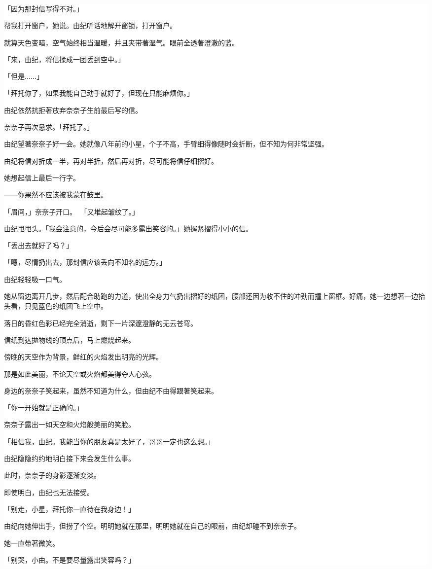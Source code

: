「因为那封信写得不对。」

帮我打开窗户，她说。由纪听话地解开窗锁，打开窗户。

就算天色变暗，空气始终相当温暖，并且夹带著湿气。眼前全透著澄澈的蓝。

「来，由纪，将信揉成一团丢到空中。」

「但是……」

「拜托你了，如果我能自己动手就好了，但现在只能麻烦你。」

由纪依然抗拒著放弃奈奈子生前最后写的信。

奈奈子再次恳求。「拜托了。」

由纪望著奈奈子好一会。她就像八年前的小星，个子不高，手臂细得像随时会折断，但不知为何非常坚强。

由纪将信对折成一半，再对半折，然后再对折，尽可能将信仔细摺好。

她想起信上最后一行字。

——你果然不应该被我蒙在鼓里。

「眉间，」奈奈子开口。  「又堆起皱纹了。」

由纪甩甩头。「我会注意的，今后会尽可能多露出笑容的。」她握紧摺得小小的信。

「丢出去就好了吗？」

「嗯，尽情扔出去，那封信应该丢向不知名的远方。」

由纪轻轻吸一口气。

她从窗边离开几步，然后配合助跑的力道，使出全身力气扔出摺好的纸团，腰部还因为收不住的冲劲而撞上窗框。好痛，她一边想著一边抬头看，只见蓝色的纸团飞上空中。

落日的昏红色彩已经完全消逝，剩下一片深邃澄静的无云苍穹。

信纸到达拋物线的顶点后，马上燃烧起来。

傍晚的天空作为背景，鲜红的火焰发出明亮的光辉。

那是如此美丽，不论天空或火焰都美得夺人心弦。

身边的奈奈子笑起来，虽然不知道为什么，但由纪不由得跟著笑起来。

「你一开始就是正确的。」

奈奈子露出一如天空和火焰般美丽的笑脸。

「相信我，由纪。我能当你的朋友真是太好了，哥哥一定也这么想。」

由纪隐隐约约地明白接下来会发生什么事。

此时，奈奈子的身影逐渐变淡。

即使明白，由纪也无法接受。

「别走，小星，拜托你一直待在我身边！」

由纪向她伸出手，但捞了个空。明明她就在那里，明明她就在自己的眼前，由纪却碰不到奈奈子。

她一直带著微笑。

「别哭，小由。不是要尽量露出笑容吗？」
